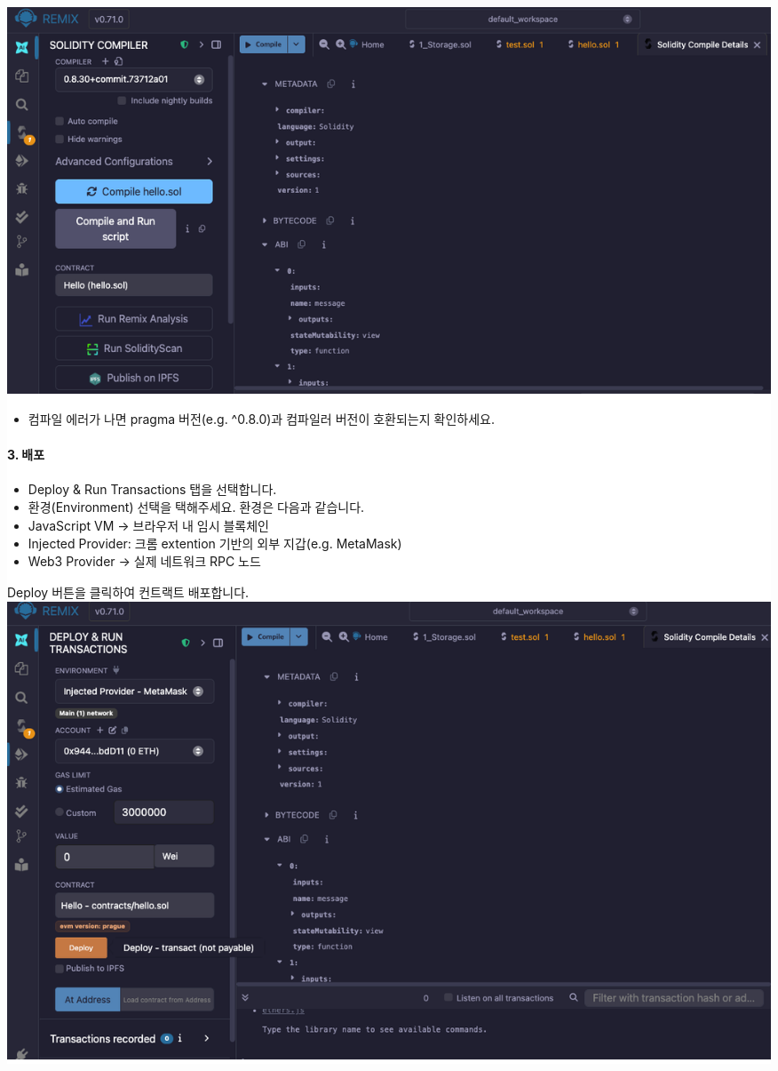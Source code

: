   ![remix_abi](./images/remix_abi.png)
- 컴파일 에러가 나면 pragma 버전(e.g. ^0.8.0)과 컴파일러 버전이 호환되는지 확인하세요.

#### 3. 배포

- Deploy & Run Transactions 탭을 선택합니다.
- 환경(Environment) 선택을 택해주세요. 환경은 다음과 같습니다.
- JavaScript VM → 브라우저 내 임시 블록체인
- Injected Provider: 크롬 extention 기반의 외부 지갑(e.g. MetaMask)
- Web3 Provider → 실제 네트워크 RPC 노드

Deploy 버튼을 클릭하여 컨트랙트 배포합니다.
![remix_deploy_1](./images/remix_deploy_1.png)